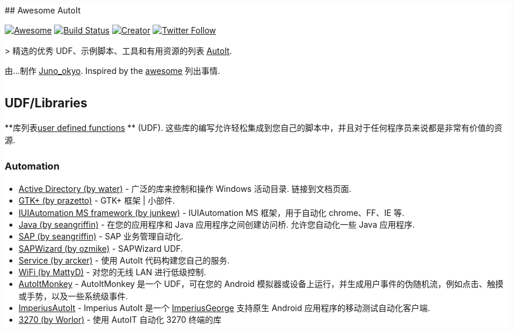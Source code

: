 <div class="github-widget" data-repo="J2TeaM/awesome-AutoIt"></div>
<script async src="https://pagead2.googlesyndication.com/pagead/js/adsbygoogle.js"></script><ins class="adsbygoogle" style="display:block" data-ad-client="ca-pub-6890694312814945" data-ad-slot="5473692530" data-ad-format="auto"  data-full-width-responsive="true"></ins><script>(adsbygoogle = window.adsbygoogle || []).push({});</script>
## Awesome AutoIt

[![Awesome](https://cdn.rawgit.com/sindresorhus/awesome/d7305f38d29fed78fa85652e3a63e154dd8e8829/media/badge.svg)](https://github.com/sindresorhus/awesome)
[![Build Status](https://travis-ci.org/J2TeaM/awesome-AutoIt.svg)](https://travis-ci.org/J2TeaM/awesome-AutoIt)
[![Creator](https://img.shields.io/badge/Creator-Juno__okyo-blue.svg)](https://junookyo.blogspot.com/)
[![Twitter Follow](https://img.shields.io/twitter/follow/juno_okyo.svg?label=Follow&maxAge=2592000)](https://twitter.com/juno_okyo)

&gt; 精选的优秀 UDF、示例脚本、工具和有用资源的列表 [AutoIt](https://www.autoitscript.com/).

由...制作 [Juno_okyo](https://twitter.com/juno_okyo). Inspired by the [awesome](https://github.com/sindresorhus/awesome) 列出事情.









## UDF/Libraries

**库列表[user defined functions](https://en.wikipedia.org/wiki/User-defined_function) ** (UDF). 这些库的编写允许轻松集成到您自己的脚本中，并且对于任何程序员来说都是非常有价值的资源.

### Automation

- [Active Directory (by water)](https://www.autoitscript.com/forum/index.php?showtopic=106163)  - 广泛的库来控制和操作 Windows 活动目录. 链接到文档页面.
- [GTK+ (by prazetto)](https://www.autoitscript.com/forum/index.php?showtopic=150231)  - GTK+ 框架 | 小部件.
- [IUIAutomation MS framework (by junkew)](https://www.autoitscript.com/forum/index.php?showtopic=153520) - IUIAutomation MS 框架，用于自动化 chrome、FF、IE 等.
- [Java (by seangriffin)](https://www.autoitscript.com/forum/index.php?showtopic=87956)  - 在您的应用程序和 Java 应用程序之间创建访问桥. 允许您自动化一些 Java 应用程序.
- [SAP (by seangriffin)](https://www.autoitscript.com/forum/index.php?showtopic=86574) - SAP 业务管理自动化.
- [SAPWizard (by ozmike)](https://www.autoitscript.com/forum/index.php?showtopic=149540) - SAPWizard UDF.
- [Service (by arcker)](https://www.autoitscript.com/forum/index.php?showtopic=80201) - 使用 AutoIt 代码构建您自己的服务.
- [WiFi (by MattyD)](https://www.autoitscript.com/forum/index.php?showtopic=91018) - 对您的无线 LAN 进行低级控制.
- [AutoItMonkey](https://github.com/ohtejera/AutoItMonkey) - AutoItMonkey 是一个 UDF，可在您的 Android 模拟器或设备上运行，并生成用户事件的伪随机流，例如点击、触摸或手势，以及一些系统级事件.
- [ImperiusAutoIt](https://ohtejera.github.io/ImperiusAutoIt/) - Imperius AutoIt 是一个 [ImperiusGeorge](https://github.com/lookout/ImperiusGeorge) 支持原生 Android 应用程序的移动测试自动化客户端.
- [3270 (by Worlor)](https://github.com/Worlor/AutoIt-3270) - 使用 AutoIT 自动化 3270 终端的库
